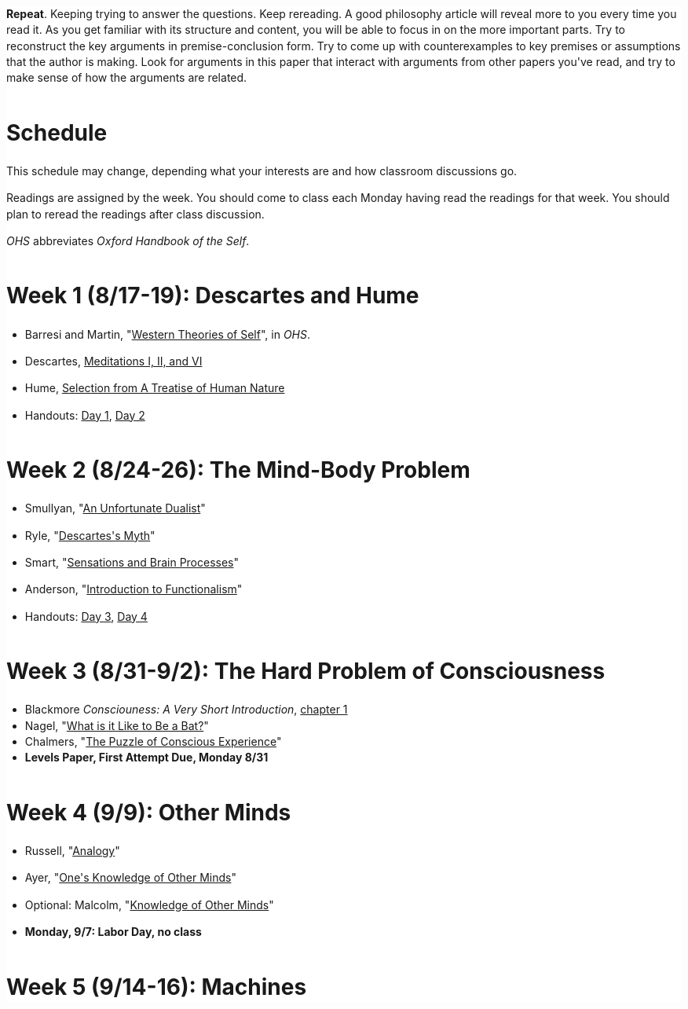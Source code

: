 **Repeat**.
Keeping trying to answer the questions. Keep rereading. A good philosophy article will reveal
more to you every time you read it. As you get familiar with its structure and
content, you will be able to focus in on the more important parts. Try to
reconstruct the key arguments in premise-conclusion form. Try to come up with
counterexamples to key premises or assumptions that the author is making. Look
for arguments in this paper that interact with arguments from other papers
you've read, and try to make sense of how the arguments are related.

Schedule
========

This schedule may change, depending what your interests are and how classroom discussions go.

Readings are assigned by the week. You should come to class each Monday having
read the readings for that week. You should plan to reread the readings after
class discussion. 

*OHS* abbreviates *Oxford Handbook of the Self*.

Week 1 (8/17-19): Descartes and Hume
====================================

-   Barresi and Martin, "[Western Theories of Self]", in *OHS*.
-   Descartes, [Meditations I, II, and VI]
-   Hume, [Selection from A Treatise of Human Nature]

-   Handouts: [Day 1], [Day 2]

Week 2 (8/24-26): The Mind-Body Problem
=======================================

-   Smullyan, "[An Unfortunate Dualist]"
-   Ryle, "[Descartes's Myth]"
-   Smart, "[Sensations and Brain Processes]"
-   Anderson, "[Introduction to Functionalism]"

-   Handouts: [Day 3], [Day 4]

Week 3 (8/31-9/2): The Hard Problem of Consciousness
====================================================

-   Blackmore *Consciouness: A Very Short Introduction*, [chapter 1]
-   Nagel, "[What is it Like to Be a Bat?]"
-   Chalmers, "[The Puzzle of Conscious Experience]"
-   **Levels Paper, First Attempt Due, Monday 8/31**

Week 4 (9/9): Other Minds
=========================

-   Russell, "[Analogy]"
-   Ayer, "[One's Knowledge of Other Minds]"
-   Optional: Malcolm, "[Knowledge of Other Minds]"

-   **Monday, 9/7: Labor Day, no class**

Week 5 (9/14-16): Machines
==========================


  [Western Theories of Self]: /251rn/barresi2011a.pdf
  [Meditations I, II, and VI]: /251rn/descartes.pdf
  [Selection from A Treatise of Human Nature]: http://www.davidsanson.com/texts/hume-personal-identity.html
  [Day 1]: /251rn/handouts/day_1.pdf
  [Day 2]: /251rn/handouts/day_2.pdf
  [An Unfortunate Dualist]: /251rn/smullyan.pdf
  [Descartes's Myth]: /251rn/ryle1949a.pdf
  [Sensations and Brain Processes]: /251rn/smart1959a.pdf
  [Introduction to Functionalism]: http://www.mind.ilstu.edu/curriculum/functionalism_intro/functionalism_intro.php?modGUI=44&compGUI=1945&itemGUI=3403
  [Day 3]: /251rn/handouts/day_3.pdf
  [Day 4]: /251rn/handouts/day_4.pdf
  [chapter 1]: /251rn/blackmore1.pdf
  [What is it Like to Be a Bat?]: /251rn/nagel1974a.pdf
  [The Puzzle of Conscious Experience]: http://consc.net/papers/puzzle.html
  [Analogy]: /251rn/russell.pdf
  [One's Knowledge of Other Minds]: /251rn/ayer1953a.pdf
  [Knowledge of Other Minds]: /251rn/malcolm1958a.pdf
  [Computing Machinery and Intelligence]: /251rn/turing1950a.pdf
  [Turing Test and Machine Intelligence]: http://www.mind.ilstu.edu/curriculum/turing_machines/turing_test_and_machine_intelligence.php?modGUI=240&compGUI=1145&itemGUI=1956
  [Can Computers Think?]: /251rn/searle.pdf
  [Searle and the Chinese Room]: http://www.mind.ilstu.edu/curriculum/searle_chinese_room/searle_chinese_room.php
  [Measure of a Man]: https://youtu.be/vjuQRCG_sUw
  [What is a person?]: http://www.mind.ilstu.edu/curriculum/modOverview.php?modGUI=206
  [Personal Identity]: /251rn/sider2005b.pdf
  [Essay Concerning Human Understanding]: http://www.davidsanson.com/texts/locke_2.27.html
  [Questions on Aristotle's Physics, Book I, Question 10]: /251rn/buridan.pdf
  [Of Personal Identity]: /texts/butler.html
  [1]: /251rn/parfit1971a.pdf
  [Survival and Identity]: /251rn/lewis1976c.pdf
  [Postscripts]: /251rn/lewis1976ca.pdf
  [Was I ever a fetus?]: /251rn/olson1997b.pdf
  [The Narrative Self]: /251rn/schechtman2011a.pdf
  [Story-Shaped Selves]: /251rn/guignon2004ab.pdf
  [ch 5]: /251rn/blackmore2.pdf
  [Brain Bisection and the Unity of Consciousness]: /251rn/nagel1971a.pdf
  [The No-Self Alternative]: /251rn/metzinger.pdf
  [Buddhist Non-Self]: /251rn/siderits.pdf
  [Unity of Consciousness and the Problem of the Self]: /251rn/zahavi.pdf
  [On Knowing One's Self]: /251rn/perry.pdf
  [Selections]: /251rn/nozick.pdf
  [Handout]: /251rn/handouts/perrynozick.pdf
  [Freedom of Will and the Concept of a Person]: /251rn/frankfurt1971.pdf
  [Free Agency]: /251rn/watson1975a.pdf
  [Sanity and the Metaphysics of Responsibility]: /251rn/wolf1987a.pdf
  [The Social Construction of the Self]: /251rn/gergen.pdf
  [Gender and Race: (What) are they? (What) do we want them to be?]: /251rn/haslanger2000a.pdf
  [But What Are You, *Really*?]: /251rn/mills1998aa.pdf
  [What is Gender Essentialism?]: /251rn/witt2011ba.pdf
  [The Culture of Authenticity]: /251rn/guignon2004aa.pdf
  [Existentialism is a Humanism]: /texts/sartre-existentialism-is-a-humanism.html
  [The Unimportance of Identity]: /251rn/parfit.pdf